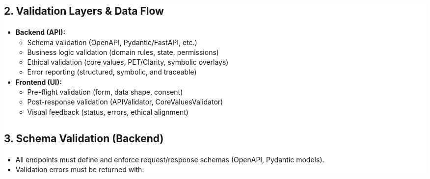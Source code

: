 ## 2. Validation Layers & Data Flow
- **Backend (API):**
  - Schema validation (OpenAPI, Pydantic/FastAPI, etc.)
  - Business logic validation (domain rules, state, permissions)
  - Ethical validation (core values, PET/Clarity, symbolic overlays)
  - Error reporting (structured, symbolic, and traceable)
- **Frontend (UI):**
  - Pre-flight validation (form, data shape, consent)
  - Post-response validation (APIValidator, CoreValuesValidator)
  - Visual feedback (status, errors, ethical alignment)

## 3. Schema Validation (Backend)
- All endpoints must define and enforce request/response schemas (OpenAPI, Pydantic models).
- Validation errors must be returned with:
